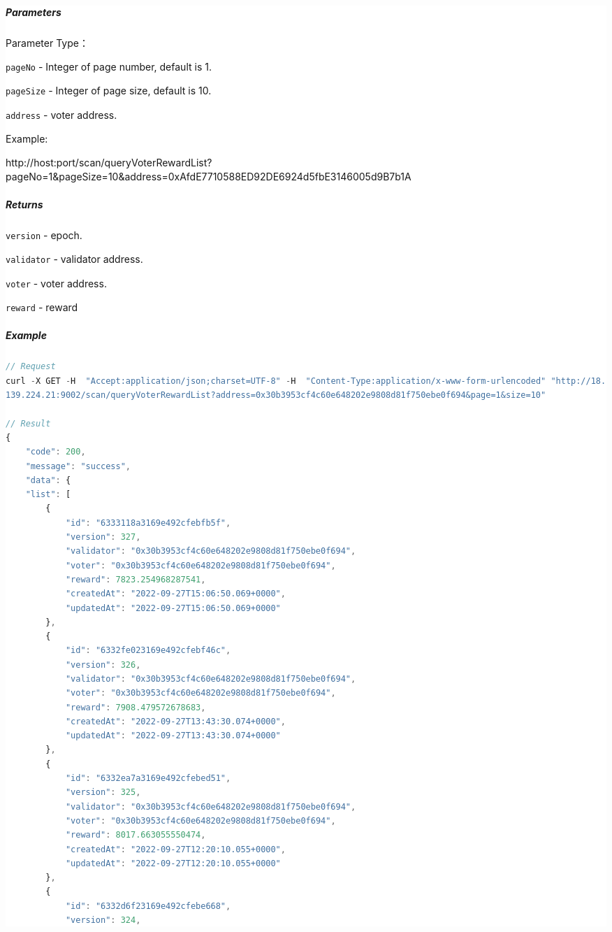 ##### Parameters

Parameter Type：

`pageNo` - Integer of page number, default is 1.

`pageSize` - Integer of page size, default is 10.

`address` - voter address.

Example:

http://host:port/scan/queryVoterRewardList?pageNo=1&pageSize=10&address=0xAfdE7710588ED92DE6924d5fbE3146005d9B7b1A


##### Returns

`version` - epoch.

`validator` - validator address.

`voter` - voter address.

`reward` - reward

##### Example
```js
// Request
curl -X GET -H  "Accept:application/json;charset=UTF-8" -H  "Content-Type:application/x-www-form-urlencoded" "http://18.139.224.21:9002/scan/queryVoterRewardList?address=0x30b3953cf4c60e648202e9808d81f750ebe0f694&page=1&size=10"

// Result
{
    "code": 200,
    "message": "success",
    "data": {
    "list": [
        {
            "id": "6333118a3169e492cfebfb5f",
            "version": 327,
            "validator": "0x30b3953cf4c60e648202e9808d81f750ebe0f694",
            "voter": "0x30b3953cf4c60e648202e9808d81f750ebe0f694",
            "reward": 7823.254968287541,
            "createdAt": "2022-09-27T15:06:50.069+0000",
            "updatedAt": "2022-09-27T15:06:50.069+0000"
        },
        {
            "id": "6332fe023169e492cfebf46c",
            "version": 326,
            "validator": "0x30b3953cf4c60e648202e9808d81f750ebe0f694",
            "voter": "0x30b3953cf4c60e648202e9808d81f750ebe0f694",
            "reward": 7908.479572678683,
            "createdAt": "2022-09-27T13:43:30.074+0000",
            "updatedAt": "2022-09-27T13:43:30.074+0000"
        },
        {
            "id": "6332ea7a3169e492cfebed51",
            "version": 325,
            "validator": "0x30b3953cf4c60e648202e9808d81f750ebe0f694",
            "voter": "0x30b3953cf4c60e648202e9808d81f750ebe0f694",
            "reward": 8017.663055550474,
            "createdAt": "2022-09-27T12:20:10.055+0000",
            "updatedAt": "2022-09-27T12:20:10.055+0000"
        },
        {
            "id": "6332d6f23169e492cfebe668",
            "version": 324,
```